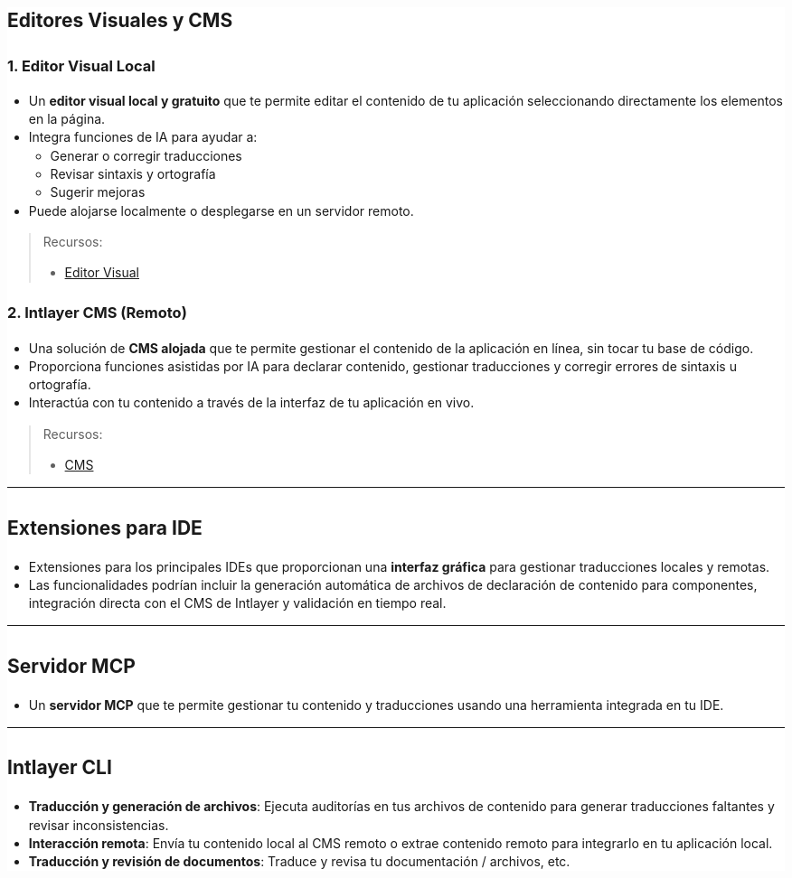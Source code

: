 ## Editores Visuales y CMS

### 1. Editor Visual Local

- Un **editor visual local y gratuito** que te permite editar el contenido de tu aplicación seleccionando directamente los elementos en la página.
- Integra funciones de IA para ayudar a:
  - Generar o corregir traducciones
  - Revisar sintaxis y ortografía
  - Sugerir mejoras
- Puede alojarse localmente o desplegarse en un servidor remoto.

> Recursos:
>
> - [Editor Visual](https://github.com/aymericzip/intlayer/blob/main/docs/docs/es/intlayer_visual_editor.md)

### 2. Intlayer CMS (Remoto)

- Una solución de **CMS alojada** que te permite gestionar el contenido de la aplicación en línea, sin tocar tu base de código.
- Proporciona funciones asistidas por IA para declarar contenido, gestionar traducciones y corregir errores de sintaxis u ortografía.
- Interactúa con tu contenido a través de la interfaz de tu aplicación en vivo.

> Recursos:
>
> - [CMS](https://github.com/aymericzip/intlayer/blob/main/docs/docs/es/intlayer_CMS.md)

---

## Extensiones para IDE

- Extensiones para los principales IDEs que proporcionan una **interfaz gráfica** para gestionar traducciones locales y remotas.
- Las funcionalidades podrían incluir la generación automática de archivos de declaración de contenido para componentes, integración directa con el CMS de Intlayer y validación en tiempo real.

---

## Servidor MCP

- Un **servidor MCP** que te permite gestionar tu contenido y traducciones usando una herramienta integrada en tu IDE.

---

## Intlayer CLI

- **Traducción y generación de archivos**: Ejecuta auditorías en tus archivos de contenido para generar traducciones faltantes y revisar inconsistencias.
- **Interacción remota**: Envía tu contenido local al CMS remoto o extrae contenido remoto para integrarlo en tu aplicación local.
- **Traducción y revisión de documentos**: Traduce y revisa tu documentación / archivos, etc.
